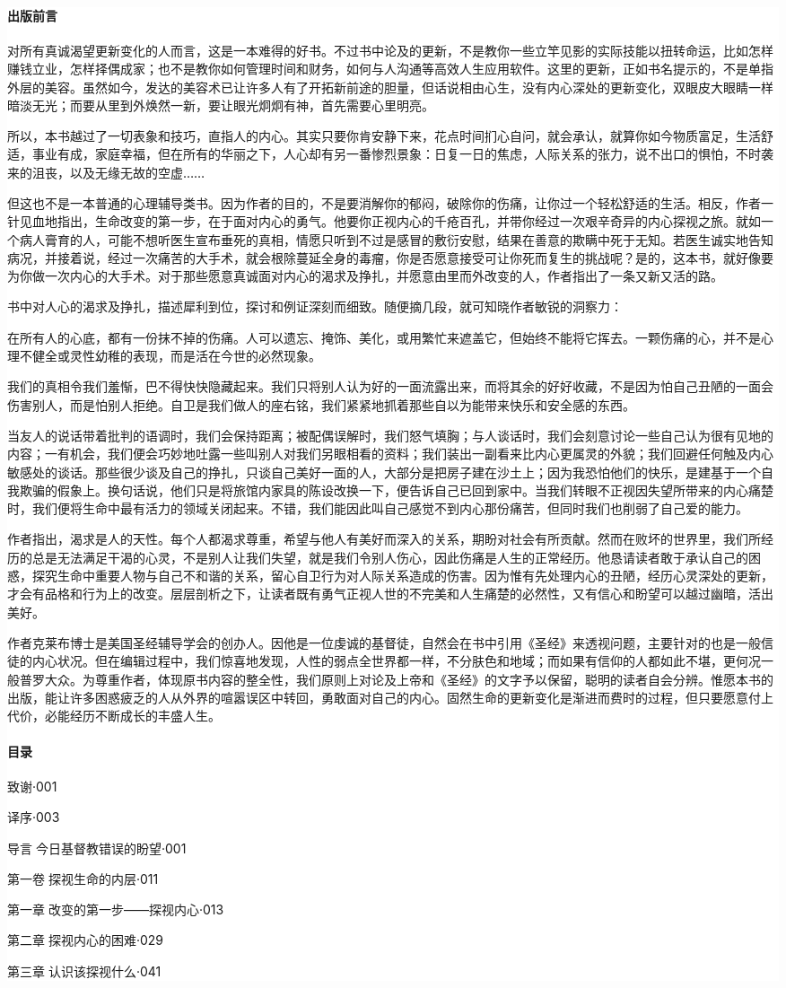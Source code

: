 



#### 出版前言



对所有真诚渴望更新变化的人而言，这是一本难得的好书。不过书中论及的更新，不是教你一些立竿见影的实际技能以扭转命运，比如怎样赚钱立业，怎样择偶成家；也不是教你如何管理时间和财务，如何与人沟通等高效人生应用软件。这里的更新，正如书名提示的，不是单指外层的美容。虽然如今，发达的美容术已让许多人有了开拓新前途的胆量，但话说相由心生，没有内心深处的更新变化，双眼皮大眼睛一样暗淡无光；而要从里到外焕然一新，要让眼光炯炯有神，首先需要心里明亮。

所以，本书越过了一切表象和技巧，直指人的内心。其实只要你肯安静下来，花点时间扪心自问，就会承认，就算你如今物质富足，生活舒适，事业有成，家庭幸福，但在所有的华丽之下，人心却有另一番惨烈景象：日复一日的焦虑，人际关系的张力，说不出口的惧怕，不时袭来的沮丧，以及无缘无故的空虚……

但这也不是一本普通的心理辅导类书。因为作者的目的，不是要消解你的郁闷，破除你的伤痛，让你过一个轻松舒适的生活。相反，作者一针见血地指出，生命改变的第一步，在于面对内心的勇气。他要你正视内心的千疮百孔，并带你经过一次艰辛奇异的内心探视之旅。就如一个病人膏育的人，可能不想听医生宣布垂死的真相，情愿只听到不过是感冒的敷衍安慰，结果在善意的欺瞒中死于无知。若医生诚实地告知病况，并接着说，经过一次痛苦的大手术，就会根除蔓延全身的毒瘤，你是否愿意接受可让你死而复生的挑战呢？是的，这本书，就好像要为你做一次内心的大手术。对于那些愿意真诚面对内心的渴求及挣扎，并愿意由里而外改变的人，作者指出了一条又新又活的路。


书中对人心的渴求及挣扎，描述犀利到位，探讨和例证深刻而细致。随便摘几段，就可知晓作者敏锐的洞察力：

在所有人的心底，都有一份抹不掉的伤痛。人可以遗忘、掩饰、美化，或用繁忙来遮盖它，但始终不能将它挥去。一颗伤痛的心，并不是心理不健全或灵性幼稚的表现，而是活在今世的必然现象。

我们的真相令我们羞惭，巴不得快快隐藏起来。我们只将别人认为好的一面流露出来，而将其余的好好收藏，不是因为怕自己丑陋的一面会伤害别人，而是怕别人拒绝。自卫是我们做人的座右铭，我们紧紧地抓着那些自以为能带来快乐和安全感的东西。

当友人的说话带着批判的语调时，我们会保持距离；被配偶误解时，我们怒气填胸；与人谈话时，我们会刻意讨论一些自己认为很有见地的内容；一有机会，我们便会巧妙地吐露一些叫别人对我们另眼相看的资料；我们装出一副看来比内心更属灵的外貌；我们回避任何触及内心敏感处的谈话。那些很少谈及自己的挣扎，只谈自己美好一面的人，大部分是把房子建在沙土上；因为我恐怕他们的快乐，是建基于一个自我欺骗的假象上。换句话说，他们只是将旅馆内家具的陈设改换一下，便告诉自己已回到家中。当我们转眼不正视因失望所带来的内心痛楚时，我们便将生命中最有活力的领域关闭起来。不错，我们能因此叫自己感觉不到内心那份痛苦，但同时我们也削弱了自己爱的能力。

作者指出，渴求是人的天性。每个人都渴求尊重，希望与他人有美好而深入的关系，期盼对社会有所贡献。然而在败坏的世界里，我们所经历的总是无法满足干渴的心灵，不是别人让我们失望，就是我们令别人伤心，因此伤痛是人生的正常经历。他恳请读者敢于承认自己的困惑，探究生命中重要人物与自己不和谐的关系，留心自卫行为对人际关系造成的伤害。因为惟有先处理内心的丑陋，经历心灵深处的更新，才会有品格和行为上的改变。层层剖析之下，让读者既有勇气正视人世的不完美和人生痛楚的必然性，又有信心和盼望可以越过幽暗，活出美好。

作者克莱布博士是美国圣经辅导学会的创办人。因他是一位虔诚的基督徒，自然会在书中引用《圣经》来透视问题，主要针对的也是一般信徒的内心状况。但在编辑过程中，我们惊喜地发现，人性的弱点全世界都一样，不分肤色和地域；而如果有信仰的人都如此不堪，更何况一般普罗大众。为尊重作者，体现原书内容的整全性，我们原则上对论及上帝和《圣经》的文字予以保留，聪明的读者自会分辨。惟愿本书的出版，能让许多困惑疲乏的人从外界的喧嚣误区中转回，勇敢面对自己的内心。固然生命的更新变化是渐进而费时的过程，但只要愿意付上代价，必能经历不断成长的丰盛人生。




#### 目录



致谢·001


译序·003


导言 今日基督教错误的盼望·001


第一卷 探视生命的内层·011


第一章 改变的第一步——探视内心·013

第二章 探视内心的困难·029

第三章 认识该探视什么·041
